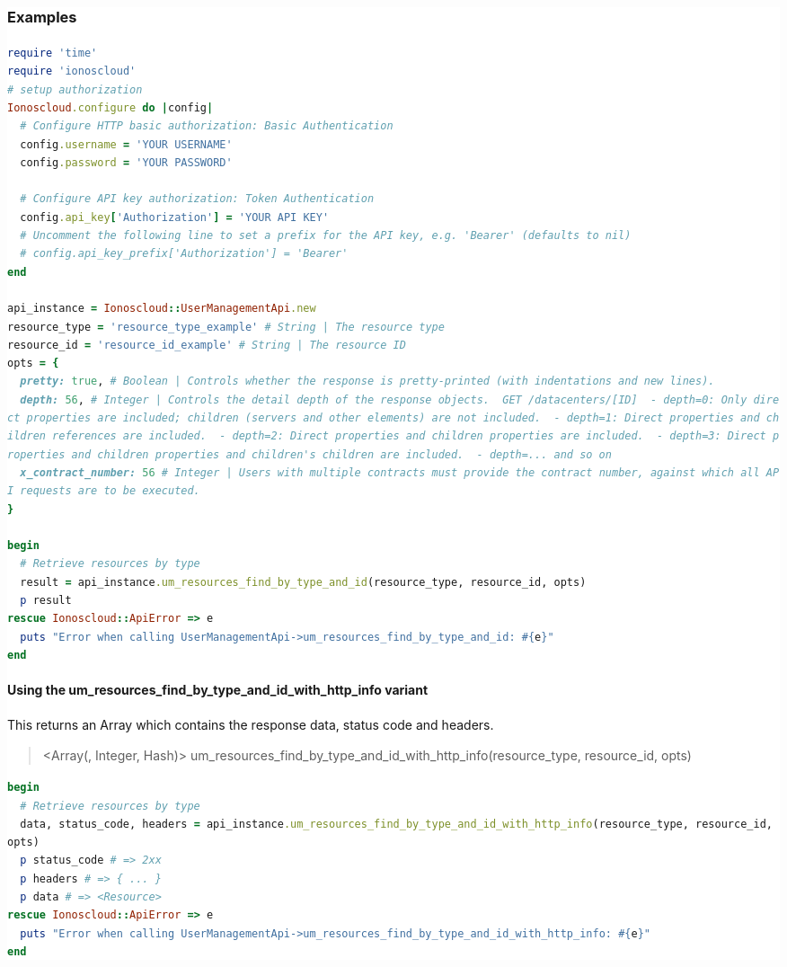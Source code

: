 ### Examples

```ruby
require 'time'
require 'ionoscloud'
# setup authorization
Ionoscloud.configure do |config|
  # Configure HTTP basic authorization: Basic Authentication
  config.username = 'YOUR USERNAME'
  config.password = 'YOUR PASSWORD'

  # Configure API key authorization: Token Authentication
  config.api_key['Authorization'] = 'YOUR API KEY'
  # Uncomment the following line to set a prefix for the API key, e.g. 'Bearer' (defaults to nil)
  # config.api_key_prefix['Authorization'] = 'Bearer'
end

api_instance = Ionoscloud::UserManagementApi.new
resource_type = 'resource_type_example' # String | The resource type
resource_id = 'resource_id_example' # String | The resource ID
opts = {
  pretty: true, # Boolean | Controls whether the response is pretty-printed (with indentations and new lines).
  depth: 56, # Integer | Controls the detail depth of the response objects.  GET /datacenters/[ID]  - depth=0: Only direct properties are included; children (servers and other elements) are not included.  - depth=1: Direct properties and children references are included.  - depth=2: Direct properties and children properties are included.  - depth=3: Direct properties and children properties and children's children are included.  - depth=... and so on
  x_contract_number: 56 # Integer | Users with multiple contracts must provide the contract number, against which all API requests are to be executed.
}

begin
  # Retrieve resources by type
  result = api_instance.um_resources_find_by_type_and_id(resource_type, resource_id, opts)
  p result
rescue Ionoscloud::ApiError => e
  puts "Error when calling UserManagementApi->um_resources_find_by_type_and_id: #{e}"
end
```

#### Using the um_resources_find_by_type_and_id_with_http_info variant

This returns an Array which contains the response data, status code and headers.

> <Array(<Resource>, Integer, Hash)> um_resources_find_by_type_and_id_with_http_info(resource_type, resource_id, opts)

```ruby
begin
  # Retrieve resources by type
  data, status_code, headers = api_instance.um_resources_find_by_type_and_id_with_http_info(resource_type, resource_id, opts)
  p status_code # => 2xx
  p headers # => { ... }
  p data # => <Resource>
rescue Ionoscloud::ApiError => e
  puts "Error when calling UserManagementApi->um_resources_find_by_type_and_id_with_http_info: #{e}"
end
```
